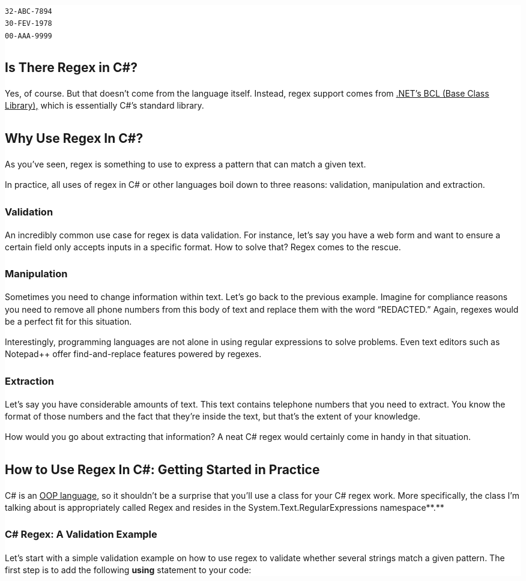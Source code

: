 ```
32-ABC-7894
30-FEV-1978
00-AAA-9999
```

## Is There Regex in C#?

Yes, of course. But that doesn’t come from the language itself. Instead, regex support comes from [.NET’s BCL (Base Class Library),](https://learn.microsoft.com/en-us/dotnet/standard/class-library-overview) which is essentially C#’s standard library.

## Why Use Regex In C#?

As you’ve seen, regex is something to use to express a pattern that can match a given text. 

In practice, all uses of regex in C# or other languages boil down to three reasons: validation, manipulation and extraction.

### Validation

An incredibly common use case for regex is data validation. For instance, let’s say you have a web form and want to ensure a certain field only accepts inputs in a specific format. How to solve that? Regex comes to the rescue.

### Manipulation

Sometimes you need to change information within text. Let’s go back to the previous example. Imagine for compliance reasons you need to remove all phone numbers from this body of text and replace them with the word “REDACTED.” Again, regexes would be a perfect fit for this situation.

Interestingly, programming languages are not alone in using regular expressions to solve problems. Even text editors such as Notepad++ offer find-and-replace features powered by regexes.

### Extraction

Let’s say you have considerable amounts of text. This text contains telephone numbers that you need to extract. You know the format of those numbers and the fact that they’re inside the text, but that’s the extent of your knowledge.

How would you go about extracting that information? A neat C# regex would certainly come in handy in that situation.

## How to Use Regex In C#: Getting Started in Practice

C# is an [OOP language](https://stackify.com/oop-concepts-c-sharp/), so it shouldn’t be a surprise that you’ll use a class for your C# regex work. More specifically, the class I’m talking about is appropriately called Regex and resides in the System.Text.RegularExpressions namespace**.**

### C# Regex: A Validation Example

Let’s start with a simple validation example on how to use regex to validate whether several strings match a given pattern. The first step is to add the following **using** statement to your code:
